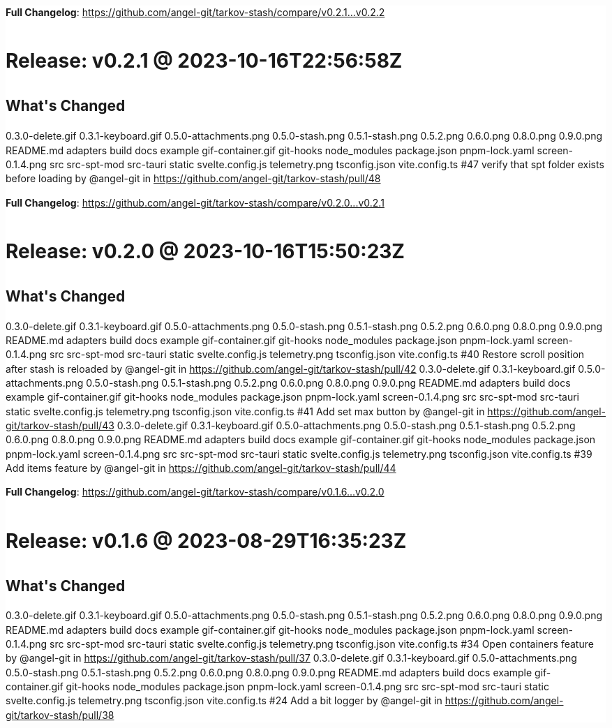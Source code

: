  
 **Full Changelog**: https://github.com/angel-git/tarkov-stash/compare/v0.2.1...v0.2.2

 # Release: v0.2.1 @ 2023-10-16T22:56:58Z
## What's Changed
 0.3.0-delete.gif 0.3.1-keyboard.gif 0.5.0-attachments.png 0.5.0-stash.png 0.5.1-stash.png 0.5.2.png 0.6.0.png 0.8.0.png 0.9.0.png README.md adapters build docs example gif-container.gif git-hooks node_modules package.json pnpm-lock.yaml screen-0.1.4.png src src-spt-mod src-tauri static svelte.config.js telemetry.png tsconfig.json vite.config.ts #47 verify that spt folder exists before loading by @angel-git in https://github.com/angel-git/tarkov-stash/pull/48
 
 
 **Full Changelog**: https://github.com/angel-git/tarkov-stash/compare/v0.2.0...v0.2.1

 # Release: v0.2.0 @ 2023-10-16T15:50:23Z
## What's Changed
 0.3.0-delete.gif 0.3.1-keyboard.gif 0.5.0-attachments.png 0.5.0-stash.png 0.5.1-stash.png 0.5.2.png 0.6.0.png 0.8.0.png 0.9.0.png README.md adapters build docs example gif-container.gif git-hooks node_modules package.json pnpm-lock.yaml screen-0.1.4.png src src-spt-mod src-tauri static svelte.config.js telemetry.png tsconfig.json vite.config.ts #40 Restore scroll position after stash is reloaded by @angel-git in https://github.com/angel-git/tarkov-stash/pull/42
 0.3.0-delete.gif 0.3.1-keyboard.gif 0.5.0-attachments.png 0.5.0-stash.png 0.5.1-stash.png 0.5.2.png 0.6.0.png 0.8.0.png 0.9.0.png README.md adapters build docs example gif-container.gif git-hooks node_modules package.json pnpm-lock.yaml screen-0.1.4.png src src-spt-mod src-tauri static svelte.config.js telemetry.png tsconfig.json vite.config.ts #41 Add set max button by @angel-git in https://github.com/angel-git/tarkov-stash/pull/43
 0.3.0-delete.gif 0.3.1-keyboard.gif 0.5.0-attachments.png 0.5.0-stash.png 0.5.1-stash.png 0.5.2.png 0.6.0.png 0.8.0.png 0.9.0.png README.md adapters build docs example gif-container.gif git-hooks node_modules package.json pnpm-lock.yaml screen-0.1.4.png src src-spt-mod src-tauri static svelte.config.js telemetry.png tsconfig.json vite.config.ts #39 Add items feature by @angel-git in https://github.com/angel-git/tarkov-stash/pull/44
 
 
 **Full Changelog**: https://github.com/angel-git/tarkov-stash/compare/v0.1.6...v0.2.0

 # Release: v0.1.6 @ 2023-08-29T16:35:23Z
## What's Changed
 0.3.0-delete.gif 0.3.1-keyboard.gif 0.5.0-attachments.png 0.5.0-stash.png 0.5.1-stash.png 0.5.2.png 0.6.0.png 0.8.0.png 0.9.0.png README.md adapters build docs example gif-container.gif git-hooks node_modules package.json pnpm-lock.yaml screen-0.1.4.png src src-spt-mod src-tauri static svelte.config.js telemetry.png tsconfig.json vite.config.ts #34 Open containers feature by @angel-git in https://github.com/angel-git/tarkov-stash/pull/37
 0.3.0-delete.gif 0.3.1-keyboard.gif 0.5.0-attachments.png 0.5.0-stash.png 0.5.1-stash.png 0.5.2.png 0.6.0.png 0.8.0.png 0.9.0.png README.md adapters build docs example gif-container.gif git-hooks node_modules package.json pnpm-lock.yaml screen-0.1.4.png src src-spt-mod src-tauri static svelte.config.js telemetry.png tsconfig.json vite.config.ts #24 Add a bit logger by @angel-git in https://github.com/angel-git/tarkov-stash/pull/38
 